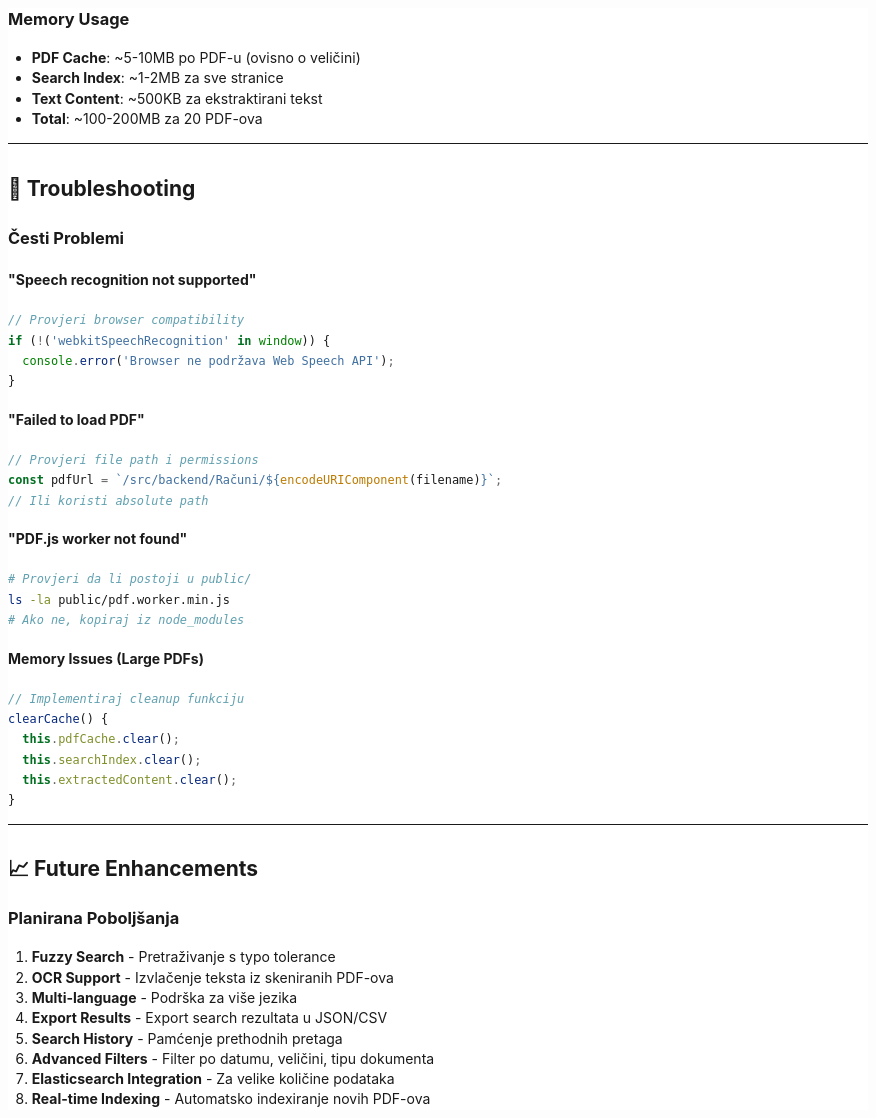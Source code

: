 ### Memory Usage

- **PDF Cache**: ~5-10MB po PDF-u (ovisno o veličini)
- **Search Index**: ~1-2MB za sve stranice
- **Text Content**: ~500KB za ekstraktirani tekst
- **Total**: ~100-200MB za 20 PDF-ova

---

## 🐛 Troubleshooting

### Česti Problemi

#### "Speech recognition not supported"
```javascript
// Provjeri browser compatibility
if (!('webkitSpeechRecognition' in window)) {
  console.error('Browser ne podržava Web Speech API');
}
```

#### "Failed to load PDF"
```javascript
// Provjeri file path i permissions
const pdfUrl = `/src/backend/Računi/${encodeURIComponent(filename)}`;
// Ili koristi absolute path
```

#### "PDF.js worker not found"
```bash
# Provjeri da li postoji u public/
ls -la public/pdf.worker.min.js
# Ako ne, kopiraj iz node_modules
```

#### Memory Issues (Large PDFs)
```javascript
// Implementiraj cleanup funkciju
clearCache() {
  this.pdfCache.clear();
  this.searchIndex.clear();  
  this.extractedContent.clear();
}
```

---

## 📈 Future Enhancements

### Planirana Poboljšanja

1. **Fuzzy Search** - Pretraživanje s typo tolerance
2. **OCR Support** - Izvlačenje teksta iz skeniranih PDF-ova
3. **Multi-language** - Podrška za više jezika
4. **Export Results** - Export search rezultata u JSON/CSV
5. **Search History** - Pamćenje prethodnih pretaga
6. **Advanced Filters** - Filter po datumu, veličini, tipu dokumenta
7. **Elasticsearch Integration** - Za velike količine podataka
8. **Real-time Indexing** - Automatsko indexiranje novih PDF-ova
